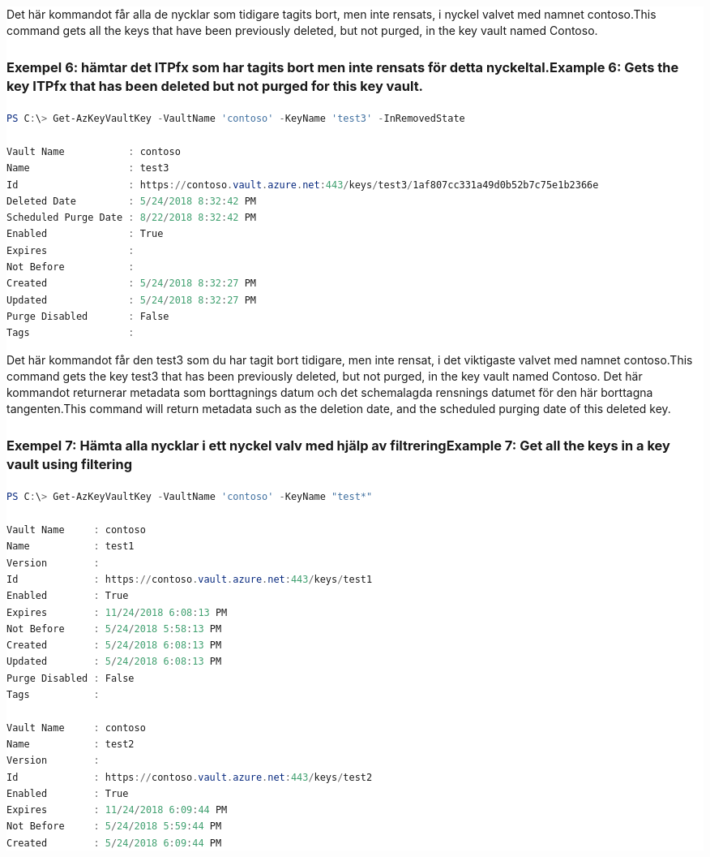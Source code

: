 <span data-ttu-id="915f4-137">Det här kommandot får alla de nycklar som tidigare tagits bort, men inte rensats, i nyckel valvet med namnet contoso.</span><span class="sxs-lookup"><span data-stu-id="915f4-137">This command gets all the keys that have been previously deleted, but not purged, in the key vault named Contoso.</span></span>

### <span data-ttu-id="915f4-138">Exempel 6: hämtar det ITPfx som har tagits bort men inte rensats för detta nyckeltal.</span><span class="sxs-lookup"><span data-stu-id="915f4-138">Example 6: Gets the key ITPfx that has been deleted but not purged for this key vault.</span></span>
```powershell
PS C:\> Get-AzKeyVaultKey -VaultName 'contoso' -KeyName 'test3' -InRemovedState

Vault Name           : contoso
Name                 : test3
Id                   : https://contoso.vault.azure.net:443/keys/test3/1af807cc331a49d0b52b7c75e1b2366e
Deleted Date         : 5/24/2018 8:32:42 PM
Scheduled Purge Date : 8/22/2018 8:32:42 PM
Enabled              : True
Expires              :
Not Before           :
Created              : 5/24/2018 8:32:27 PM
Updated              : 5/24/2018 8:32:27 PM
Purge Disabled       : False
Tags                 :
```

<span data-ttu-id="915f4-139">Det här kommandot får den test3 som du har tagit bort tidigare, men inte rensat, i det viktigaste valvet med namnet contoso.</span><span class="sxs-lookup"><span data-stu-id="915f4-139">This command gets the key test3 that has been previously deleted, but not purged, in the key vault named Contoso.</span></span>
<span data-ttu-id="915f4-140">Det här kommandot returnerar metadata som borttagnings datum och det schemalagda rensnings datumet för den här borttagna tangenten.</span><span class="sxs-lookup"><span data-stu-id="915f4-140">This command will return metadata such as the deletion date, and the scheduled purging date of this deleted key.</span></span>

### <span data-ttu-id="915f4-141">Exempel 7: Hämta alla nycklar i ett nyckel valv med hjälp av filtrering</span><span class="sxs-lookup"><span data-stu-id="915f4-141">Example 7: Get all the keys in a key vault using filtering</span></span>
```powershell
PS C:\> Get-AzKeyVaultKey -VaultName 'contoso' -KeyName "test*"

Vault Name     : contoso
Name           : test1
Version        :
Id             : https://contoso.vault.azure.net:443/keys/test1
Enabled        : True
Expires        : 11/24/2018 6:08:13 PM
Not Before     : 5/24/2018 5:58:13 PM
Created        : 5/24/2018 6:08:13 PM
Updated        : 5/24/2018 6:08:13 PM
Purge Disabled : False
Tags           :

Vault Name     : contoso
Name           : test2
Version        :
Id             : https://contoso.vault.azure.net:443/keys/test2
Enabled        : True
Expires        : 11/24/2018 6:09:44 PM
Not Before     : 5/24/2018 5:59:44 PM
Created        : 5/24/2018 6:09:44 PM
```